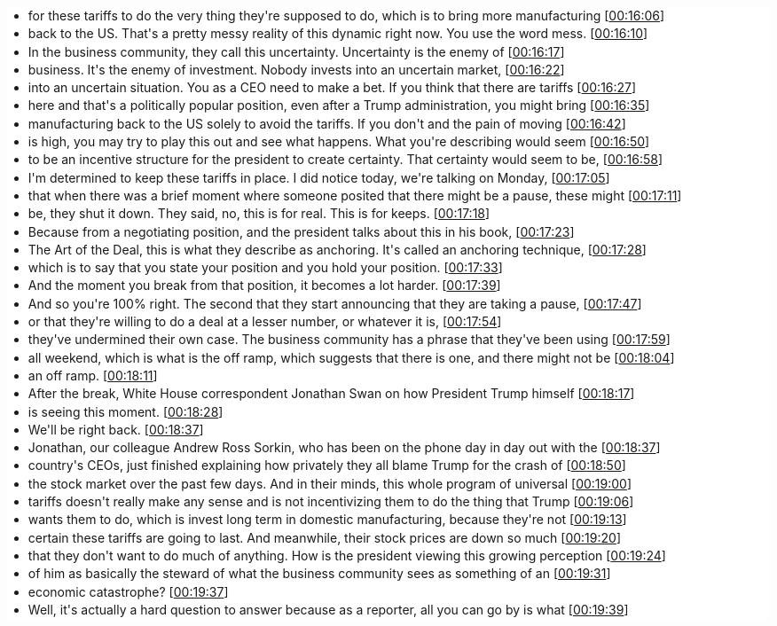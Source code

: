 *  for these tariffs to do the very thing they're supposed to do, which is to bring more manufacturing [[00:16:06](https://www.youtube.com/watch?v=VIYWuZ_LzhU&t=966.24s)]
*  back to the US. That's a pretty messy reality of this dynamic right now. You use the word mess. [[00:16:10](https://www.youtube.com/watch?v=VIYWuZ_LzhU&t=970.16s)]
*  In the business community, they call this uncertainty. Uncertainty is the enemy of [[00:16:17](https://www.youtube.com/watch?v=VIYWuZ_LzhU&t=977.44s)]
*  business. It's the enemy of investment. Nobody invests into an uncertain market, [[00:16:22](https://www.youtube.com/watch?v=VIYWuZ_LzhU&t=982.4s)]
*  into an uncertain situation. You as a CEO need to make a bet. If you think that there are tariffs [[00:16:27](https://www.youtube.com/watch?v=VIYWuZ_LzhU&t=987.6s)]
*  here and that's a politically popular position, even after a Trump administration, you might bring [[00:16:35](https://www.youtube.com/watch?v=VIYWuZ_LzhU&t=995.0400000000001s)]
*  manufacturing back to the US solely to avoid the tariffs. If you don't and the pain of moving [[00:16:42](https://www.youtube.com/watch?v=VIYWuZ_LzhU&t=1002.64s)]
*  is high, you may try to play this out and see what happens. What you're describing would seem [[00:16:50](https://www.youtube.com/watch?v=VIYWuZ_LzhU&t=1010.88s)]
*  to be an incentive structure for the president to create certainty. That certainty would seem to be, [[00:16:58](https://www.youtube.com/watch?v=VIYWuZ_LzhU&t=1018.24s)]
*  I'm determined to keep these tariffs in place. I did notice today, we're talking on Monday, [[00:17:05](https://www.youtube.com/watch?v=VIYWuZ_LzhU&t=1025.36s)]
*  that when there was a brief moment where someone posited that there might be a pause, these might [[00:17:11](https://www.youtube.com/watch?v=VIYWuZ_LzhU&t=1031.76s)]
*  be, they shut it down. They said, no, this is for real. This is for keeps. [[00:17:18](https://www.youtube.com/watch?v=VIYWuZ_LzhU&t=1038.1599999999999s)]
*  Because from a negotiating position, and the president talks about this in his book, [[00:17:23](https://www.youtube.com/watch?v=VIYWuZ_LzhU&t=1043.6799999999998s)]
*  The Art of the Deal, this is what they describe as anchoring. It's called an anchoring technique, [[00:17:28](https://www.youtube.com/watch?v=VIYWuZ_LzhU&t=1048.56s)]
*  which is to say that you state your position and you hold your position. [[00:17:33](https://www.youtube.com/watch?v=VIYWuZ_LzhU&t=1053.84s)]
*  And the moment you break from that position, it becomes a lot harder. [[00:17:39](https://www.youtube.com/watch?v=VIYWuZ_LzhU&t=1059.84s)]
*  And so you're 100% right. The second that they start announcing that they are taking a pause, [[00:17:47](https://www.youtube.com/watch?v=VIYWuZ_LzhU&t=1067.6s)]
*  or that they're willing to do a deal at a lesser number, or whatever it is, [[00:17:54](https://www.youtube.com/watch?v=VIYWuZ_LzhU&t=1074.7199999999998s)]
*  they've undermined their own case. The business community has a phrase that they've been using [[00:17:59](https://www.youtube.com/watch?v=VIYWuZ_LzhU&t=1079.52s)]
*  all weekend, which is what is the off ramp, which suggests that there is one, and there might not be [[00:18:04](https://www.youtube.com/watch?v=VIYWuZ_LzhU&t=1084.32s)]
*  an off ramp. [[00:18:11](https://www.youtube.com/watch?v=VIYWuZ_LzhU&t=1091.1999999999998s)]
*  After the break, White House correspondent Jonathan Swan on how President Trump himself [[00:18:17](https://www.youtube.com/watch?v=VIYWuZ_LzhU&t=1097.6s)]
*  is seeing this moment. [[00:18:28](https://www.youtube.com/watch?v=VIYWuZ_LzhU&t=1108.8s)]
*  We'll be right back. [[00:18:37](https://www.youtube.com/watch?v=VIYWuZ_LzhU&t=1117.04s)]
*  Jonathan, our colleague Andrew Ross Sorkin, who has been on the phone day in day out with the [[00:18:37](https://www.youtube.com/watch?v=VIYWuZ_LzhU&t=1117.84s)]
*  country's CEOs, just finished explaining how privately they all blame Trump for the crash of [[00:18:50](https://www.youtube.com/watch?v=VIYWuZ_LzhU&t=1130.6399999999999s)]
*  the stock market over the past few days. And in their minds, this whole program of universal [[00:19:00](https://www.youtube.com/watch?v=VIYWuZ_LzhU&t=1140.3999999999999s)]
*  tariffs doesn't really make any sense and is not incentivizing them to do the thing that Trump [[00:19:06](https://www.youtube.com/watch?v=VIYWuZ_LzhU&t=1146.56s)]
*  wants them to do, which is invest long term in domestic manufacturing, because they're not [[00:19:13](https://www.youtube.com/watch?v=VIYWuZ_LzhU&t=1153.52s)]
*  certain these tariffs are going to last. And meanwhile, their stock prices are down so much [[00:19:20](https://www.youtube.com/watch?v=VIYWuZ_LzhU&t=1160.0s)]
*  that they don't want to do much of anything. How is the president viewing this growing perception [[00:19:24](https://www.youtube.com/watch?v=VIYWuZ_LzhU&t=1164.3999999999999s)]
*  of him as basically the steward of what the business community sees as something of an [[00:19:31](https://www.youtube.com/watch?v=VIYWuZ_LzhU&t=1171.36s)]
*  economic catastrophe? [[00:19:37](https://www.youtube.com/watch?v=VIYWuZ_LzhU&t=1177.04s)]
*  Well, it's actually a hard question to answer because as a reporter, all you can go by is what [[00:19:39](https://www.youtube.com/watch?v=VIYWuZ_LzhU&t=1179.76s)]
